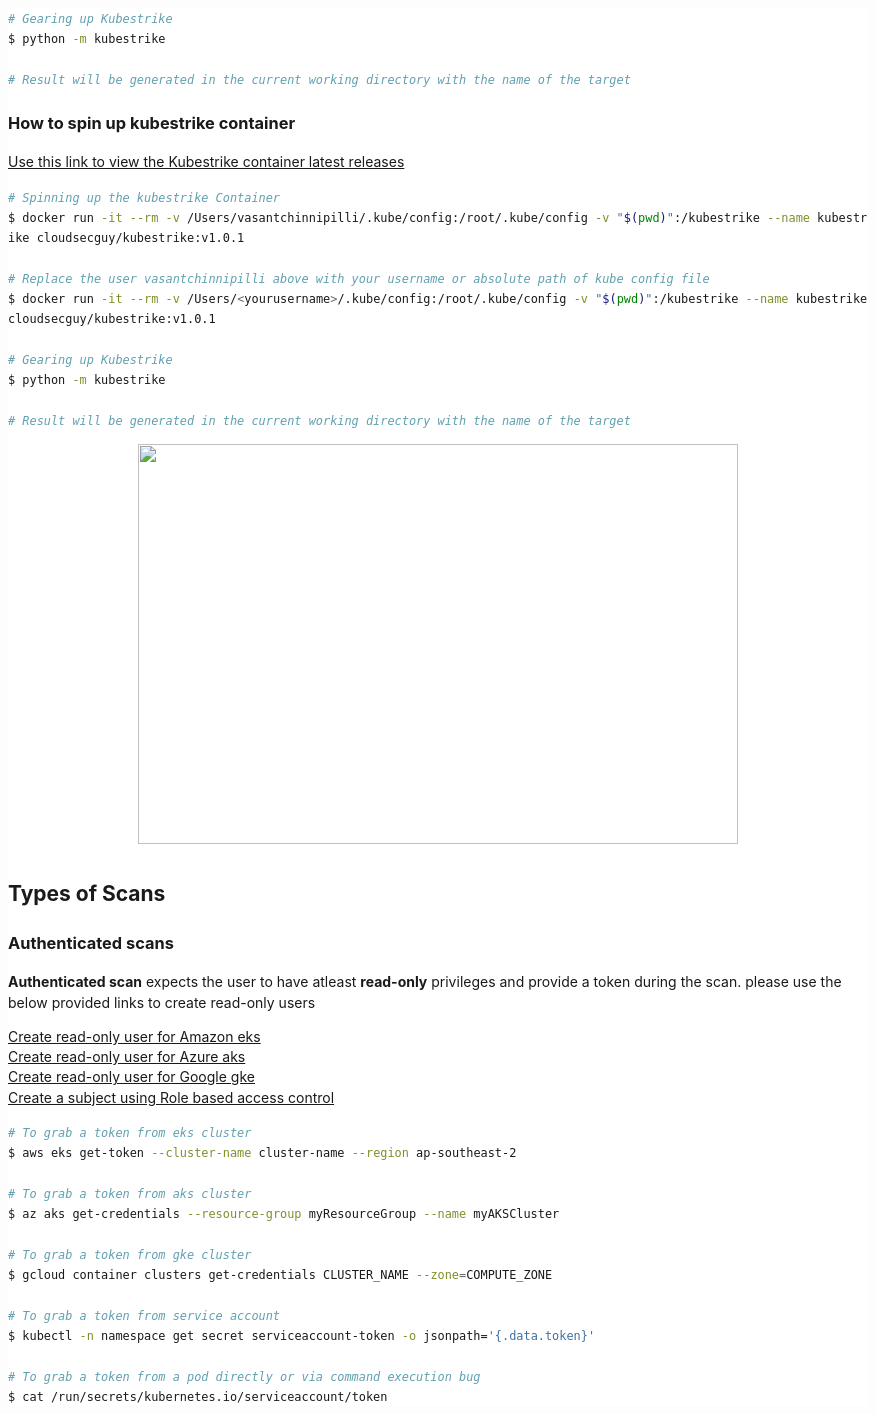 ```bash
# Gearing up Kubestrike
$ python -m kubestrike

# Result will be generated in the current working directory with the name of the target
```

### How to spin up kubestrike container

[Use this link to view the Kubestrike container latest releases](https://hub.docker.com/repository/docker/cloudsecguy/kubestrike)

```bash
# Spinning up the kubestrike Container
$ docker run -it --rm -v /Users/vasantchinnipilli/.kube/config:/root/.kube/config -v "$(pwd)":/kubestrike --name kubestrike cloudsecguy/kubestrike:v1.0.1

# Replace the user vasantchinnipilli above with your username or absolute path of kube config file
$ docker run -it --rm -v /Users/<yourusername>/.kube/config:/root/.kube/config -v "$(pwd)":/kubestrike --name kubestrike cloudsecguy/kubestrike:v1.0.1

# Gearing up Kubestrike
$ python -m kubestrike

# Result will be generated in the current working directory with the name of the target
```
<p align="center"> <img src="https://raw.githubusercontent.com/vchinnipilli/kubestrike/master/media/docker.gif" width="600" height="400"/> </p>

##  Types of Scans

### Authenticated scans
**Authenticated scan** expects the user to have atleast **read-only** privileges and provide a token during the scan. please use the below provided links to create read-only users

[Create read-only user for Amazon eks](https://docs.aws.amazon.com/eks/latest/userguide/add-user-role.html)\
[Create read-only user for Azure aks](https://docs.microsoft.com/en-us/azure/aks/control-kubeconfig-access)\
[Create read-only user for Google gke](https://cloud.google.com/kubernetes-engine/docs/how-to/iam)\
[Create a subject using Role based access control](https://medium.com/@rschoening/read-only-access-to-kubernetes-cluster-fcf84670b698)

```bash
# To grab a token from eks cluster
$ aws eks get-token --cluster-name cluster-name --region ap-southeast-2

# To grab a token from aks cluster
$ az aks get-credentials --resource-group myResourceGroup --name myAKSCluster

# To grab a token from gke cluster
$ gcloud container clusters get-credentials CLUSTER_NAME --zone=COMPUTE_ZONE

# To grab a token from service account
$ kubectl -n namespace get secret serviceaccount-token -o jsonpath='{.data.token}'

# To grab a token from a pod directly or via command execution bug
$ cat /run/secrets/kubernetes.io/serviceaccount/token
```
